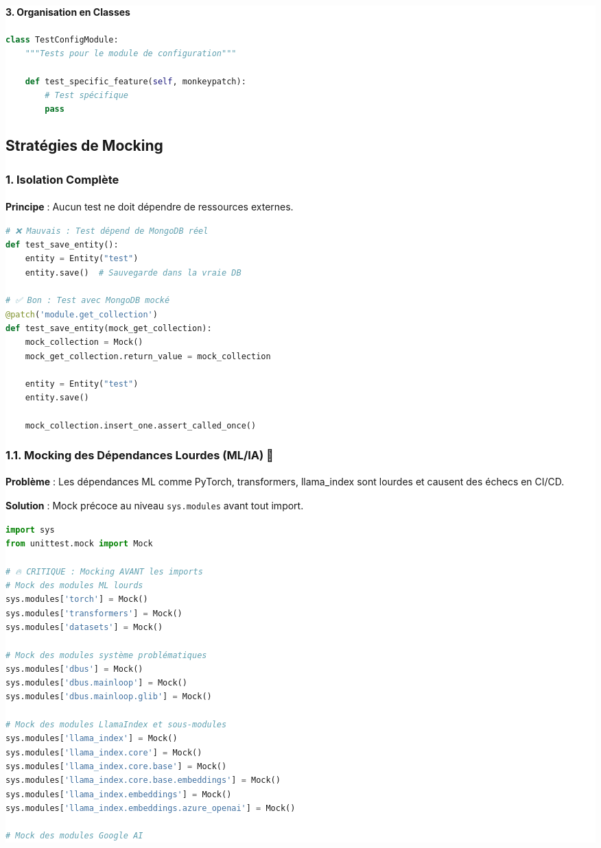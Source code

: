#### 3. Organisation en Classes

```python
class TestConfigModule:
    """Tests pour le module de configuration"""
    
    def test_specific_feature(self, monkeypatch):
        # Test spécifique
        pass
```

## Stratégies de Mocking

### 1. Isolation Complète

**Principe** : Aucun test ne doit dépendre de ressources externes.

```python
# ❌ Mauvais : Test dépend de MongoDB réel
def test_save_entity():
    entity = Entity("test")
    entity.save()  # Sauvegarde dans la vraie DB

# ✅ Bon : Test avec MongoDB mocké
@patch('module.get_collection')
def test_save_entity(mock_get_collection):
    mock_collection = Mock()
    mock_get_collection.return_value = mock_collection
    
    entity = Entity("test")
    entity.save()
    
    mock_collection.insert_one.assert_called_once()
```

### 1.1. Mocking des Dépendances Lourdes (ML/IA) 🤖

**Problème** : Les dépendances ML comme PyTorch, transformers, llama_index sont lourdes et causent des échecs en CI/CD.

**Solution** : Mock précoce au niveau `sys.modules` avant tout import.

```python
import sys
from unittest.mock import Mock

# 🔥 CRITIQUE : Mocking AVANT les imports
# Mock des modules ML lourds
sys.modules['torch'] = Mock()
sys.modules['transformers'] = Mock()
sys.modules['datasets'] = Mock()

# Mock des modules système problématiques
sys.modules['dbus'] = Mock()
sys.modules['dbus.mainloop'] = Mock()
sys.modules['dbus.mainloop.glib'] = Mock()

# Mock des modules LlamaIndex et sous-modules
sys.modules['llama_index'] = Mock()
sys.modules['llama_index.core'] = Mock()
sys.modules['llama_index.core.base'] = Mock()
sys.modules['llama_index.core.base.embeddings'] = Mock()
sys.modules['llama_index.embeddings'] = Mock()
sys.modules['llama_index.embeddings.azure_openai'] = Mock()

# Mock des modules Google AI
```